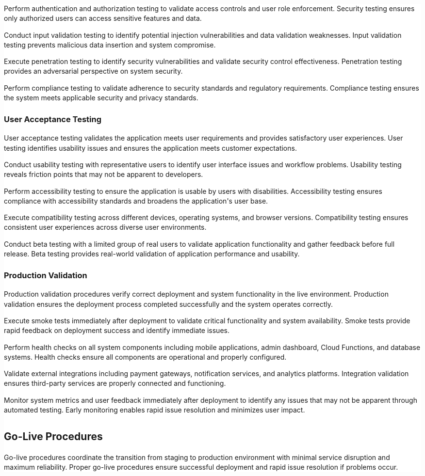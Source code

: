 Perform authentication and authorization testing to validate access controls and user role enforcement. Security testing ensures only authorized users can access sensitive features and data.

Conduct input validation testing to identify potential injection vulnerabilities and data validation weaknesses. Input validation testing prevents malicious data insertion and system compromise.

Execute penetration testing to identify security vulnerabilities and validate security control effectiveness. Penetration testing provides an adversarial perspective on system security.

Perform compliance testing to validate adherence to security standards and regulatory requirements. Compliance testing ensures the system meets applicable security and privacy standards.

### User Acceptance Testing

User acceptance testing validates the application meets user requirements and provides satisfactory user experiences. User testing identifies usability issues and ensures the application meets customer expectations.

Conduct usability testing with representative users to identify user interface issues and workflow problems. Usability testing reveals friction points that may not be apparent to developers.

Perform accessibility testing to ensure the application is usable by users with disabilities. Accessibility testing ensures compliance with accessibility standards and broadens the application's user base.

Execute compatibility testing across different devices, operating systems, and browser versions. Compatibility testing ensures consistent user experiences across diverse user environments.

Conduct beta testing with a limited group of real users to validate application functionality and gather feedback before full release. Beta testing provides real-world validation of application performance and usability.

### Production Validation

Production validation procedures verify correct deployment and system functionality in the live environment. Production validation ensures the deployment process completed successfully and the system operates correctly.

Execute smoke tests immediately after deployment to validate critical functionality and system availability. Smoke tests provide rapid feedback on deployment success and identify immediate issues.

Perform health checks on all system components including mobile applications, admin dashboard, Cloud Functions, and database systems. Health checks ensure all components are operational and properly configured.

Validate external integrations including payment gateways, notification services, and analytics platforms. Integration validation ensures third-party services are properly connected and functioning.

Monitor system metrics and user feedback immediately after deployment to identify any issues that may not be apparent through automated testing. Early monitoring enables rapid issue resolution and minimizes user impact.

## Go-Live Procedures

Go-live procedures coordinate the transition from staging to production environment with minimal service disruption and maximum reliability. Proper go-live procedures ensure successful deployment and rapid issue resolution if problems occur.
